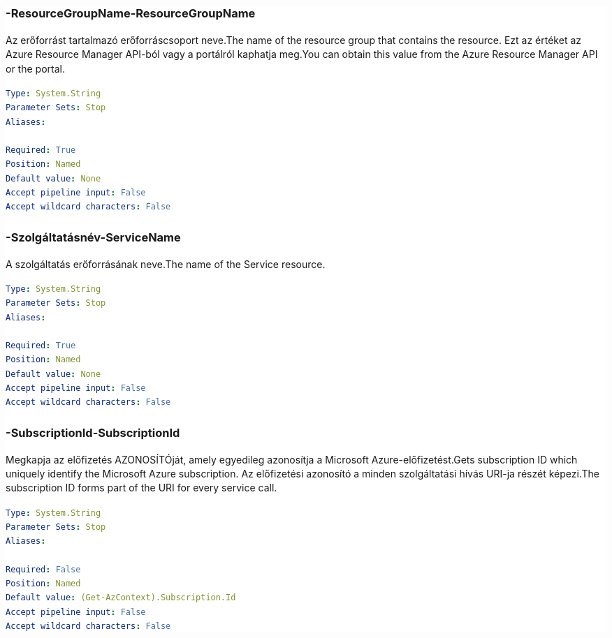 ### <span data-ttu-id="83f79-129">-ResourceGroupName</span><span class="sxs-lookup"><span data-stu-id="83f79-129">-ResourceGroupName</span></span>
<span data-ttu-id="83f79-130">Az erőforrást tartalmazó erőforráscsoport neve.</span><span class="sxs-lookup"><span data-stu-id="83f79-130">The name of the resource group that contains the resource.</span></span>
<span data-ttu-id="83f79-131">Ezt az értéket az Azure Resource Manager API-ból vagy a portálról kaphatja meg.</span><span class="sxs-lookup"><span data-stu-id="83f79-131">You can obtain this value from the Azure Resource Manager API or the portal.</span></span>

```yaml
Type: System.String
Parameter Sets: Stop
Aliases:

Required: True
Position: Named
Default value: None
Accept pipeline input: False
Accept wildcard characters: False
```

### <span data-ttu-id="83f79-132">-Szolgáltatásnév</span><span class="sxs-lookup"><span data-stu-id="83f79-132">-ServiceName</span></span>
<span data-ttu-id="83f79-133">A szolgáltatás erőforrásának neve.</span><span class="sxs-lookup"><span data-stu-id="83f79-133">The name of the Service resource.</span></span>

```yaml
Type: System.String
Parameter Sets: Stop
Aliases:

Required: True
Position: Named
Default value: None
Accept pipeline input: False
Accept wildcard characters: False
```

### <span data-ttu-id="83f79-134">-SubscriptionId</span><span class="sxs-lookup"><span data-stu-id="83f79-134">-SubscriptionId</span></span>
<span data-ttu-id="83f79-135">Megkapja az előfizetés AZONOSÍTÓját, amely egyedileg azonosítja a Microsoft Azure-előfizetést.</span><span class="sxs-lookup"><span data-stu-id="83f79-135">Gets subscription ID which uniquely identify the Microsoft Azure subscription.</span></span>
<span data-ttu-id="83f79-136">Az előfizetési azonosító a minden szolgáltatási hívás URI-ja részét képezi.</span><span class="sxs-lookup"><span data-stu-id="83f79-136">The subscription ID forms part of the URI for every service call.</span></span>

```yaml
Type: System.String
Parameter Sets: Stop
Aliases:

Required: False
Position: Named
Default value: (Get-AzContext).Subscription.Id
Accept pipeline input: False
Accept wildcard characters: False
```

